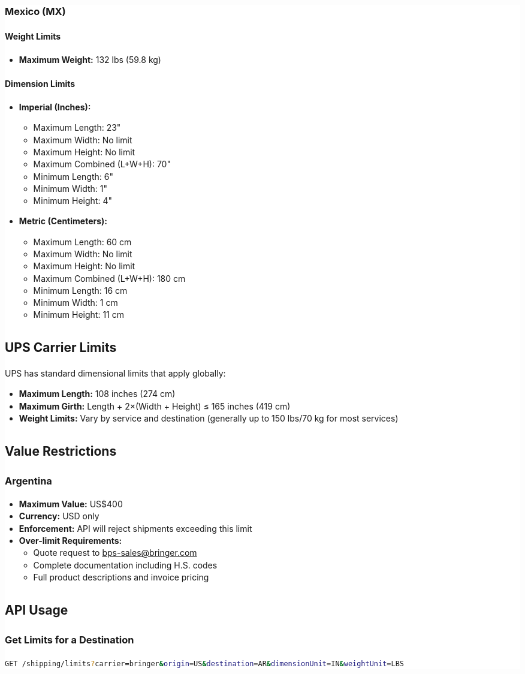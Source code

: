 ### Mexico (MX)

#### Weight Limits
- **Maximum Weight:** 132 lbs (59.8 kg)

#### Dimension Limits
- **Imperial (Inches):**
  - Maximum Length: 23"
  - Maximum Width: No limit
  - Maximum Height: No limit
  - Maximum Combined (L+W+H): 70"
  - Minimum Length: 6"
  - Minimum Width: 1"
  - Minimum Height: 4"

- **Metric (Centimeters):**
  - Maximum Length: 60 cm
  - Maximum Width: No limit
  - Maximum Height: No limit
  - Maximum Combined (L+W+H): 180 cm
  - Minimum Length: 16 cm
  - Minimum Width: 1 cm
  - Minimum Height: 11 cm

## UPS Carrier Limits

UPS has standard dimensional limits that apply globally:

- **Maximum Length:** 108 inches (274 cm)
- **Maximum Girth:** Length + 2×(Width + Height) ≤ 165 inches (419 cm)
- **Weight Limits:** Vary by service and destination (generally up to 150 lbs/70 kg for most services)

## Value Restrictions

### Argentina
- **Maximum Value:** US$400
- **Currency:** USD only
- **Enforcement:** API will reject shipments exceeding this limit
- **Over-limit Requirements:**
  - Quote request to bps-sales@bringer.com
  - Complete documentation including H.S. codes
  - Full product descriptions and invoice pricing

## API Usage

### Get Limits for a Destination

```bash
GET /shipping/limits?carrier=bringer&origin=US&destination=AR&dimensionUnit=IN&weightUnit=LBS
```
